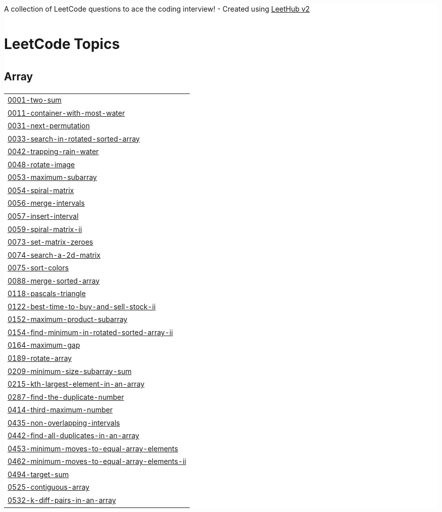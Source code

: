 A collection of LeetCode questions to ace the coding interview! - Created using [LeetHub v2](https://github.com/arunbhardwaj/LeetHub-2.0)

# LeetCode Topics
## Array
|  |
| ------- |
| [0001-two-sum](https://github.com/tanmayraj2309/Leet-code/tree/master/0001-two-sum) |
| [0011-container-with-most-water](https://github.com/tanmayraj2309/Leet-code/tree/master/0011-container-with-most-water) |
| [0031-next-permutation](https://github.com/tanmayraj2309/Leet-code/tree/master/0031-next-permutation) |
| [0033-search-in-rotated-sorted-array](https://github.com/tanmayraj2309/Leet-code/tree/master/0033-search-in-rotated-sorted-array) |
| [0042-trapping-rain-water](https://github.com/tanmayraj2309/Leet-code/tree/master/0042-trapping-rain-water) |
| [0048-rotate-image](https://github.com/tanmayraj2309/Leet-code/tree/master/0048-rotate-image) |
| [0053-maximum-subarray](https://github.com/tanmayraj2309/Leet-code/tree/master/0053-maximum-subarray) |
| [0054-spiral-matrix](https://github.com/tanmayraj2309/Leet-code/tree/master/0054-spiral-matrix) |
| [0056-merge-intervals](https://github.com/tanmayraj2309/Leet-code/tree/master/0056-merge-intervals) |
| [0057-insert-interval](https://github.com/tanmayraj2309/Leet-code/tree/master/0057-insert-interval) |
| [0059-spiral-matrix-ii](https://github.com/tanmayraj2309/Leet-code/tree/master/0059-spiral-matrix-ii) |
| [0073-set-matrix-zeroes](https://github.com/tanmayraj2309/Leet-code/tree/master/0073-set-matrix-zeroes) |
| [0074-search-a-2d-matrix](https://github.com/tanmayraj2309/Leet-code/tree/master/0074-search-a-2d-matrix) |
| [0075-sort-colors](https://github.com/tanmayraj2309/Leet-code/tree/master/0075-sort-colors) |
| [0088-merge-sorted-array](https://github.com/tanmayraj2309/Leet-code/tree/master/0088-merge-sorted-array) |
| [0118-pascals-triangle](https://github.com/tanmayraj2309/Leet-code/tree/master/0118-pascals-triangle) |
| [0122-best-time-to-buy-and-sell-stock-ii](https://github.com/tanmayraj2309/Leet-code/tree/master/0122-best-time-to-buy-and-sell-stock-ii) |
| [0152-maximum-product-subarray](https://github.com/tanmayraj2309/Leet-code/tree/master/0152-maximum-product-subarray) |
| [0154-find-minimum-in-rotated-sorted-array-ii](https://github.com/tanmayraj2309/Leet-code/tree/master/0154-find-minimum-in-rotated-sorted-array-ii) |
| [0164-maximum-gap](https://github.com/tanmayraj2309/Leet-code/tree/master/0164-maximum-gap) |
| [0189-rotate-array](https://github.com/tanmayraj2309/Leet-code/tree/master/0189-rotate-array) |
| [0209-minimum-size-subarray-sum](https://github.com/tanmayraj2309/Leet-code/tree/master/0209-minimum-size-subarray-sum) |
| [0215-kth-largest-element-in-an-array](https://github.com/tanmayraj2309/Leet-code/tree/master/0215-kth-largest-element-in-an-array) |
| [0287-find-the-duplicate-number](https://github.com/tanmayraj2309/Leet-code/tree/master/0287-find-the-duplicate-number) |
| [0414-third-maximum-number](https://github.com/tanmayraj2309/Leet-code/tree/master/0414-third-maximum-number) |
| [0435-non-overlapping-intervals](https://github.com/tanmayraj2309/Leet-code/tree/master/0435-non-overlapping-intervals) |
| [0442-find-all-duplicates-in-an-array](https://github.com/tanmayraj2309/Leet-code/tree/master/0442-find-all-duplicates-in-an-array) |
| [0453-minimum-moves-to-equal-array-elements](https://github.com/tanmayraj2309/Leet-code/tree/master/0453-minimum-moves-to-equal-array-elements) |
| [0462-minimum-moves-to-equal-array-elements-ii](https://github.com/tanmayraj2309/Leet-code/tree/master/0462-minimum-moves-to-equal-array-elements-ii) |
| [0494-target-sum](https://github.com/tanmayraj2309/Leet-code/tree/master/0494-target-sum) |
| [0525-contiguous-array](https://github.com/tanmayraj2309/Leet-code/tree/master/0525-contiguous-array) |
| [0532-k-diff-pairs-in-an-array](https://github.com/tanmayraj2309/Leet-code/tree/master/0532-k-diff-pairs-in-an-array) |